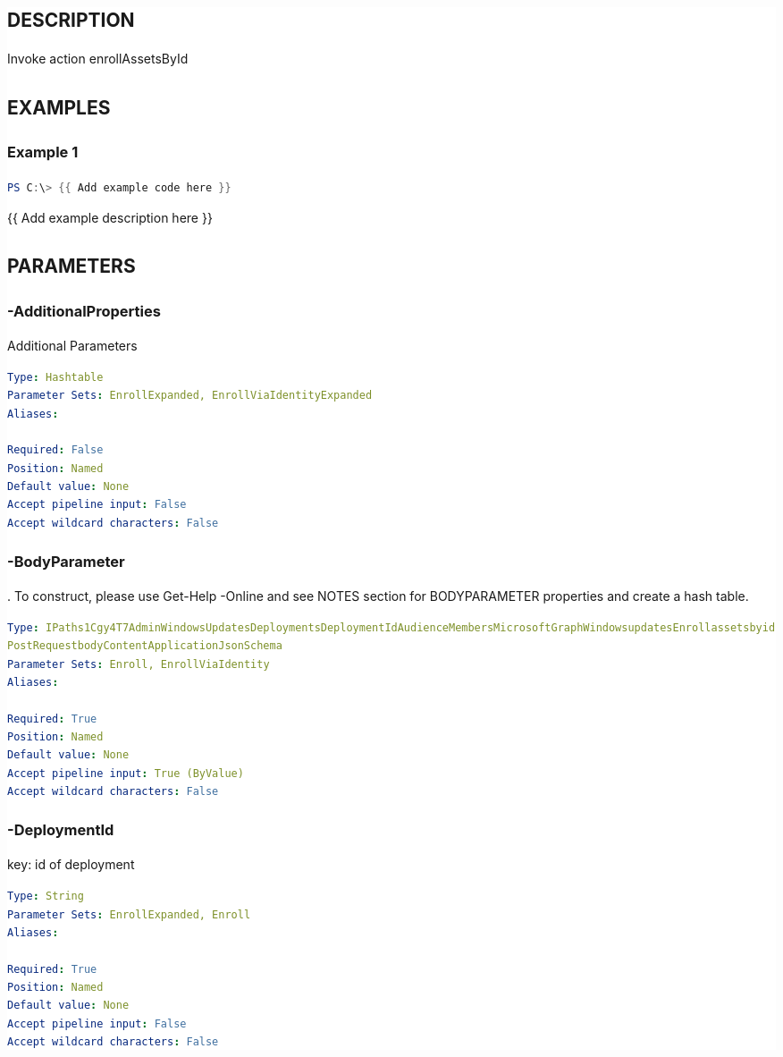 ## DESCRIPTION
Invoke action enrollAssetsById

## EXAMPLES

### Example 1
```powershell
PS C:\> {{ Add example code here }}
```

{{ Add example description here }}

## PARAMETERS

### -AdditionalProperties
Additional Parameters

```yaml
Type: Hashtable
Parameter Sets: EnrollExpanded, EnrollViaIdentityExpanded
Aliases:

Required: False
Position: Named
Default value: None
Accept pipeline input: False
Accept wildcard characters: False
```

### -BodyParameter
.
To construct, please use Get-Help -Online and see NOTES section for BODYPARAMETER properties and create a hash table.

```yaml
Type: IPaths1Cgy4T7AdminWindowsUpdatesDeploymentsDeploymentIdAudienceMembersMicrosoftGraphWindowsupdatesEnrollassetsbyidPostRequestbodyContentApplicationJsonSchema
Parameter Sets: Enroll, EnrollViaIdentity
Aliases:

Required: True
Position: Named
Default value: None
Accept pipeline input: True (ByValue)
Accept wildcard characters: False
```

### -DeploymentId
key: id of deployment

```yaml
Type: String
Parameter Sets: EnrollExpanded, Enroll
Aliases:

Required: True
Position: Named
Default value: None
Accept pipeline input: False
Accept wildcard characters: False
```
